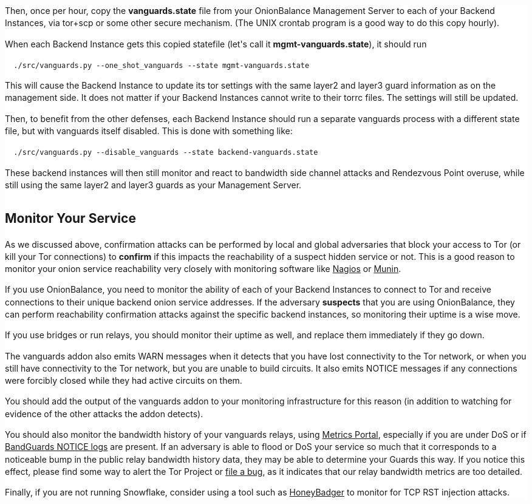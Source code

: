 Then, once per hour, copy the **vanguards.state** file from your OnionBalance
Management Server to each of your Backend Instances, via tor+scp or some other
secure mechanism. (The UNIX crontab program is a good way to do this copy
hourly).

When each Backend Instance gets this copied statefile (let's call it
**mgmt-vanguards.state**), it should run
```
  ./src/vanguards.py --one_shot_vanguards --state mgmt-vanguards.state
```

This will cause the Backend Instance to update its tor settings with the same
layer2 and layer3 guard information as on the management side. It does not
matter if your Backend Instances cannot write to their torrc files. The
settings will still be updated.

Then, to benefit from the other defenses, each Backend Instance should run a
separate vanguards process with a different state file, but with vanguards
itself disabled. This is done with something like:
```
  ./src/vanguards.py --disable_vanguards --state backend-vanguards.state
```

These backend instances will then still monitor and react to bandwidth side
channel attacks and Rendezvous Point overuse, while still using the same
layer2 and layer3 guards as your Management Server.

## Monitor Your Service

As we discussed above, confirmation attacks can be performed by local and
global adversaries that block your access to Tor (or kill your Tor
connections) to **confirm** if this impacts the reachability of a suspect hidden
service or not. This is a good reason to monitor your onion service reachability very
closely with monitoring software like [Nagios](https://www.nagios.org/) or
[Munin](http://munin-monitoring.org/).

If you use OnionBalance, you need to monitor the ability of each of your
Backend Instances to connect to Tor and receive connections to their unique
backend onion service addresses. If the adversary **suspects** that you are
using OnionBalance, they can perform reachability confirmation attacks against
the specific backend instances, so monitoring their uptime is a wise move.

If you use bridges or run relays, you should monitor their uptime as well, and
replace them immediately if they go down.

The vanguards addon also emits WARN messages when it detects that you have lost
connectivity to the Tor network, or when you still have connectivity to the Tor
network, but you are unable to build circuits. It also emits NOTICE messages
if any connections were forcibly closed while they had active circuits on them.

You should add the output of the vanguards addon to your monitoring
infrastructure for this reason (in addition to watching for evidence of
the other attacks the addon detects).

You should also monitor the bandwidth history of your vanguards relays, using
[Metrics Portal](https://metrics.torproject.org/rs.html#search/flag:Guard),
especially if you are under DoS or if [BandGuards NOTICE
logs](https://github.com/mikeperry-tor/vanguards/blob/master/README_TECHNICAL.md#the-bandguards-subsystem)
are present. If an adversary is able to flood or DoS your service so much that
it corresponds to a noticeable bump in the public relay bandwidth history data,
they may be able to determine your Guards this way. If you notice this effect,
please find some way to alert the Tor Project or
[file a bug](https://gitlab.torproject.org/tpo/core/tor/-/issues/), as it
indicates that our relay bandwidth metrics are too detailed.

Finally, if you are not running Snowflake, consider using a tool such as
[HoneyBadger](https://github.com/david415/HoneyBadger) to monitor for TCP RST
injection attacks.
